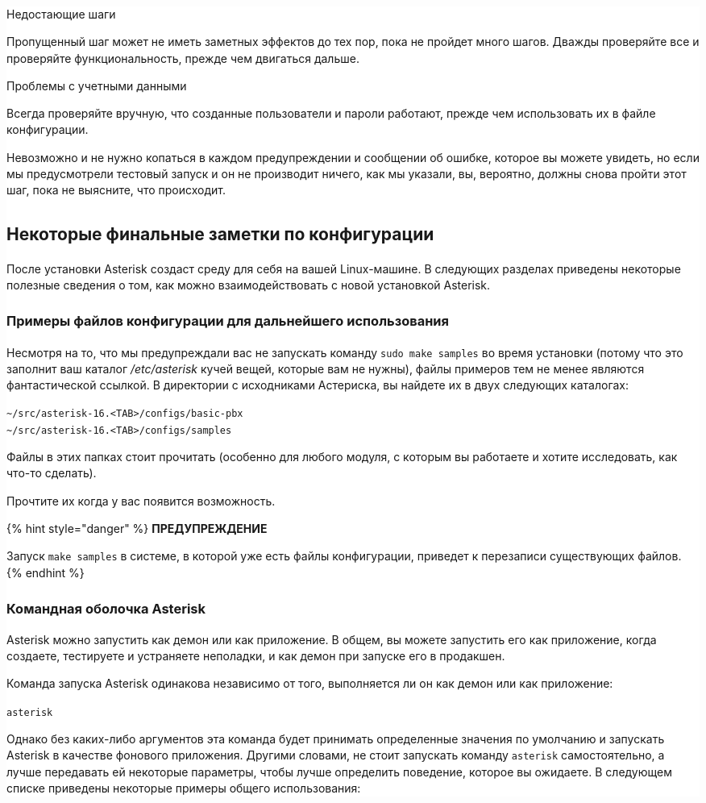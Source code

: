 Недостающие шаги 

Пропущенный шаг может не иметь заметных эффектов до тех пор, пока не пройдет много шагов. Дважды проверяйте все и проверяйте функциональность, прежде чем двигаться дальше. 

Проблемы с учетными данными 

Всегда проверяйте вручную, что созданные пользователи и пароли работают, прежде чем использовать их в файле конфигурации. 

Невозможно и не нужно копаться в каждом предупреждении и сообщении об ошибке, которое вы можете увидеть, но если мы предусмотрели тестовый запуск и он не производит ничего, как мы указали, вы, вероятно, должны снова пройти этот шаг, пока не выясните, что происходит.

## Некоторые финальные заметки по конфигурации

После установки Asterisk создаст среду для себя на вашей Linux-машине. В следующих разделах приведены некоторые полезные сведения о том, как можно взаимодействовать с новой установкой Asterisk.

### Примеры файлов конфигурации для дальнейшего использования

Несмотря на то, что мы предупреждали вас не запускать команду `sudo make samples` во время установки \(потому что это заполнит ваш каталог _/etc/asterisk_ кучей вещей, которые вам не нужны\), файлы примеров тем не менее являются фантастической ссылкой. В директории с исходниками Астериска, вы найдете их в двух следующих каталогах:

```text
~/src/asterisk-16.<TAB>/configs/basic-pbx
~/src/asterisk-16.<TAB>/configs/samples
```

Файлы в этих папках стоит прочитать \(особенно для любого модуля, с которым вы работаете и хотите исследовать, как что-то сделать\). 

Прочтите их когда у вас появится возможность.

{% hint style="danger" %}
**ПРЕДУПРЕЖДЕНИЕ**

Запуск `make samples` в системе, в которой уже есть файлы конфигурации, приведет к перезаписи существующих файлов.
{% endhint %}

### Командная оболочка Asterisk

Asterisk можно запустить как демон или как приложение. В общем, вы можете запустить его как приложение, когда создаете, тестируете и устраняете неполадки, и как демон при запуске его в продакшен. 

Команда запуска Asterisk одинакова независимо от того, выполняется ли он как демон или как приложение:

```text
asterisk
```

Однако без каких-либо аргументов эта команда будет принимать определенные значения по умолчанию и запускать Asterisk в качестве фонового приложения. Другими словами, не стоит запускать команду `asterisk` самостоятельно, а лучше передавать ей некоторые параметры, чтобы лучше определить поведение, которое вы ожидаете. В следующем списке приведены некоторые примеры общего использования:
